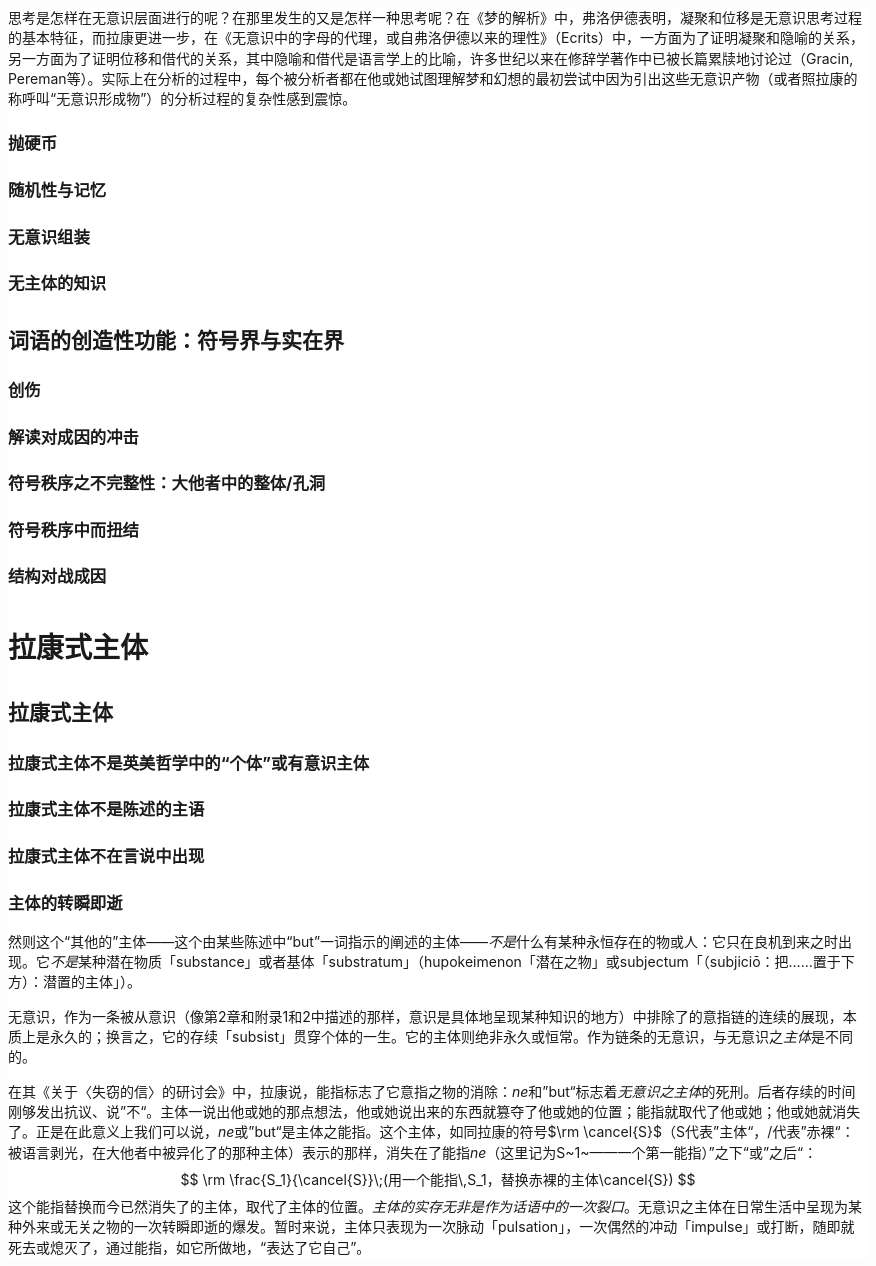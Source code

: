 思考是怎样在无意识层面进行的呢？在那里发生的又是怎样一种思考呢？在《梦的解析》中，弗洛伊德表明，凝聚和位移是无意识思考过程的基本特征，而拉康更进一步，在《无意识中的字母的代理，或自弗洛伊德以来的理性》（Ecrits）中，一方面为了证明凝聚和隐喻的关系，另一方面为了证明位移和借代的关系，其中隐喻和借代是语言学上的比喻，许多世纪以来在修辞学著作中已被长篇累牍地讨论过（Gracin, Pereman等）。实际上在分析的过程中，每个被分析者都在他或她试图理解梦和幻想的最初尝试中因为引出这些无意识产物（或者照拉康的称呼叫“无意识形成物”）的分析过程的复杂性感到震惊。

### 抛硬币

### 随机性与记忆

### 无意识组装

### 无主体的知识

## 词语的创造性功能：符号界与实在界

### 创伤

### 解读对成因的冲击

### 符号秩序之不完整性：大他者中的整体/孔洞

### 符号秩序中而扭结

### 结构对战成因

# 拉康式主体

## 拉康式主体

### 拉康式主体不是英美哲学中的“个体”或有意识主体

### 拉康式主体不是陈述的主语

### 拉康式主体不在言说中出现

### 主体的转瞬即逝

然则这个“其他的”主体——这个由某些陈述中“but”一词指示的阐述的主体——*不是*什么有某种永恒存在的物或人：它只在良机到来之时出现。它*不是*某种潜在物质「substance」或者基体「substratum」（hupokeimenon「潜在之物」或subjectum「（subjiciō：把……置于下方）：潜置的主体」）。

无意识，作为一条被从意识（像第2章和附录1和2中描述的那样，意识是具体地呈现某种知识的地方）中排除了的意指链的连续的展现，本质上是永久的；换言之，它的存续「subsist」贯穿个体的一生。它的主体则绝非永久或恒常。作为链条的无意识，与无意识之*主体*是不同的。

在其《关于〈失窃的信〉的研讨会》中，拉康说，能指标志了它意指之物的消除：*ne*和”but“标志着*无意识之主体*的死刑。后者存续的时间刚够发出抗议、说”不“。主体一说出他或她的那点想法，他或她说出来的东西就篡夺了他或她的位置；能指就取代了他或她；他或她就消失了。正是在此意义上我们可以说，*ne*或”but“是主体之能指。这个主体，如同拉康的符号$\rm \cancel{S}$（S代表”主体“，/代表”赤裸“：被语言剥光，在大他者中被异化了的那种主体）表示的那样，消失在了能指*ne*（这里记为S~1~——一个第一能指）”之下“或”之后“：
$$
\rm \frac{S_1}{\cancel{S}}\;(用一个能指\,S_1，替换赤裸的主体\cancel{S})
$$
这个能指替换而今已然消失了的主体，取代了主体的位置。*主体的实存无非是作为话语中的一次裂口*。无意识之主体在日常生活中呈现为某种外来或无关之物的一次转瞬即逝的爆发。暂时来说，主体只表现为一次脉动「pulsation」，一次偶然的冲动「impulse」或打断，随即就死去或熄灭了，通过能指，如它所做地，“表达了它自己”。
